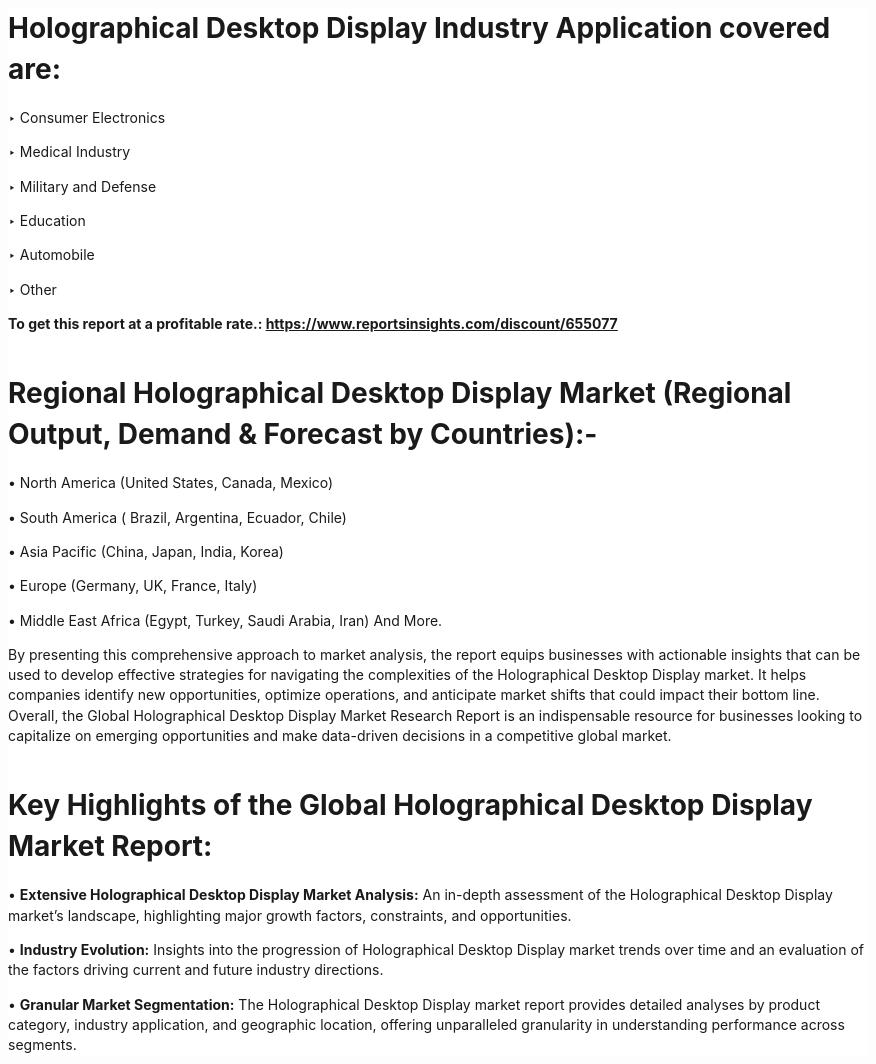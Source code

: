 # <strong>Holographical Desktop Display Industry Application covered are:</strong>

‣ Consumer Electronics

‣ Medical Industry

‣ Military and Defense

‣ Education

‣ Automobile

‣ Other

<strong>To get this report at a profitable rate.: <a href=https://www.reportsinsights.com/discount/655077>https://www.reportsinsights.com/discount/655077</a></strong></font>

# <strong>Regional Holographical Desktop Display Market (Regional Output, Demand &amp; Forecast by Countries):-</strong>

• North America (United States, Canada, Mexico)

• South America ( Brazil, Argentina, Ecuador, Chile)

• Asia Pacific (China, Japan, India, Korea)

• Europe (Germany, UK, France, Italy)

• Middle East Africa (Egypt, Turkey, Saudi Arabia, Iran) And More.

By presenting this comprehensive approach to market analysis, the report equips businesses with actionable insights that can be used to develop effective strategies for navigating the complexities of the Holographical Desktop Display market. It helps companies identify new opportunities, optimize operations, and anticipate market shifts that could impact their bottom line. Overall, the Global Holographical Desktop Display Market Research Report is an indispensable resource for businesses looking to capitalize on emerging opportunities and make data-driven decisions in a competitive global market.

# <strong>Key Highlights of the Global Holographical Desktop Display Market Report:</strong>

• <strong>Extensive Holographical Desktop Display Market Analysis:</strong> An in-depth assessment of the Holographical Desktop Display market’s landscape, highlighting major growth factors, constraints, and opportunities.

• <strong>Industry Evolution:</strong> Insights into the progression of Holographical Desktop Display market trends over time and an evaluation of the factors driving current and future industry directions.

• <strong>Granular Market Segmentation:</strong> The Holographical Desktop Display market report provides detailed analyses by product category, industry application, and geographic location, offering unparalleled granularity in understanding performance across segments.
